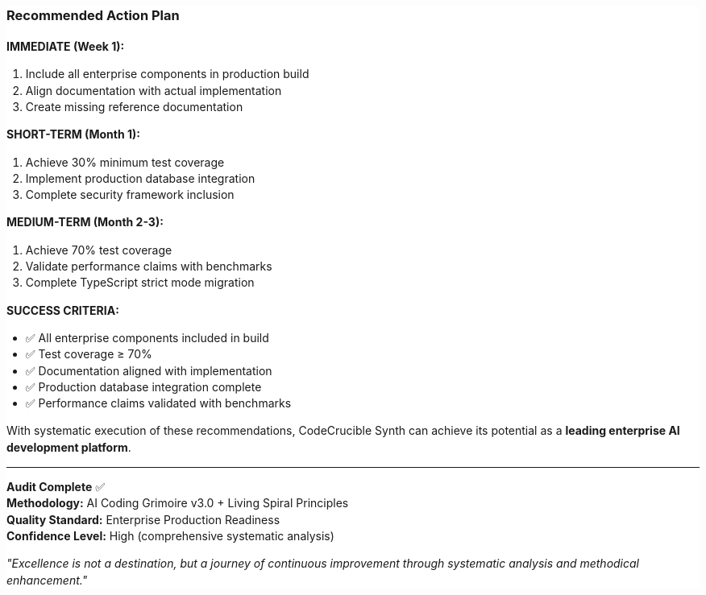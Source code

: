 ### Recommended Action Plan

**IMMEDIATE (Week 1):**
1. Include all enterprise components in production build
2. Align documentation with actual implementation
3. Create missing reference documentation

**SHORT-TERM (Month 1):**
1. Achieve 30% minimum test coverage
2. Implement production database integration  
3. Complete security framework inclusion

**MEDIUM-TERM (Month 2-3):**
1. Achieve 70% test coverage
2. Validate performance claims with benchmarks
3. Complete TypeScript strict mode migration

**SUCCESS CRITERIA:**
- ✅ All enterprise components included in build
- ✅ Test coverage ≥ 70%
- ✅ Documentation aligned with implementation
- ✅ Production database integration complete
- ✅ Performance claims validated with benchmarks

With systematic execution of these recommendations, CodeCrucible Synth can achieve its potential as a **leading enterprise AI development platform**.

---

**Audit Complete** ✅  
**Methodology:** AI Coding Grimoire v3.0 + Living Spiral Principles  
**Quality Standard:** Enterprise Production Readiness  
**Confidence Level:** High (comprehensive systematic analysis)

*"Excellence is not a destination, but a journey of continuous improvement through systematic analysis and methodical enhancement."*